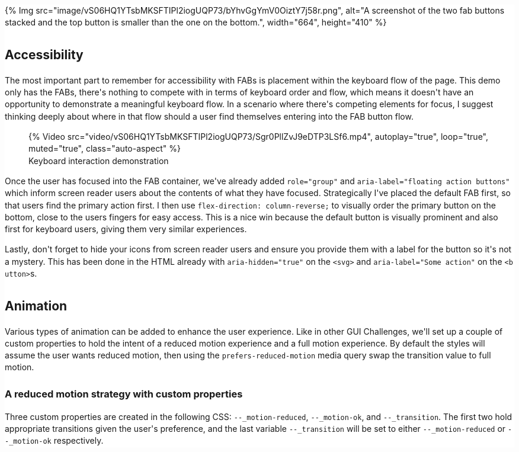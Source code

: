{% Img src="image/vS06HQ1YTsbMKSFTIPl2iogUQP73/bYhvGgYmV0OiztY7j58r.png", alt="A screenshot of the two fab buttons stacked and the top button is smaller than the one on the bottom.", width="664", height="410" %}

## Accessibility

The most important part to remember for accessibility with FABs is placement
within the keyboard flow of the page. This demo only has the FABs, there's
nothing to compete with in terms of keyboard order and flow, which means it
doesn't have an opportunity to demonstrate a meaningful keyboard flow. In a
scenario where there's competing elements for focus, I suggest thinking deeply
about where in that flow should a user find themselves entering into the FAB
button flow.

<figure data-size="full">
  {% Video
    src="video/vS06HQ1YTsbMKSFTIPl2iogUQP73/Sgr0PllZvJ9eDTP3LSf6.mp4",
    autoplay="true",
    loop="true",
    muted="true",
    class="auto-aspect"
  %}
  <figcaption>
    Keyboard interaction demonstration
  </figcaption>
</figure>

Once the user has focused into the FAB container, we've already added
`role="group"` and `aria-label="floating action buttons"` which inform screen
reader users about the contents of what they have focused. Strategically I've
placed the default FAB first, so that users find the primary action first. I
then use `flex-direction: column-reverse;` to visually order the primary button
on the bottom, close to the users fingers for easy access. This is a nice win
because the default button is visually prominent and also first for keyboard
users, giving them very similar experiences.

Lastly, don't forget to hide your icons from screen reader users and ensure you
provide them with a label for the button so it's not a mystery. This has been
done in the HTML already with `aria-hidden="true"` on the `<svg>` and
`aria-label="Some action"` on the `<button>`s.

## Animation

Various types of animation can be added to enhance the user experience. Like in
other GUI Challenges, we'll set up a couple of custom properties to hold the
intent of a reduced motion experience and a full motion experience. By default
the styles will assume the user wants reduced motion, then using the
`prefers-reduced-motion` media query swap the transition value to full motion.

### A reduced motion strategy with custom properties

Three custom properties are created in the following CSS: `--_motion-reduced`,
`--_motion-ok`, and `--_transition`. The first two hold appropriate transitions
given the user's preference, and the last variable `--_transition` will be set
to either `--_motion-reduced` or `--_motion-ok` respectively.
